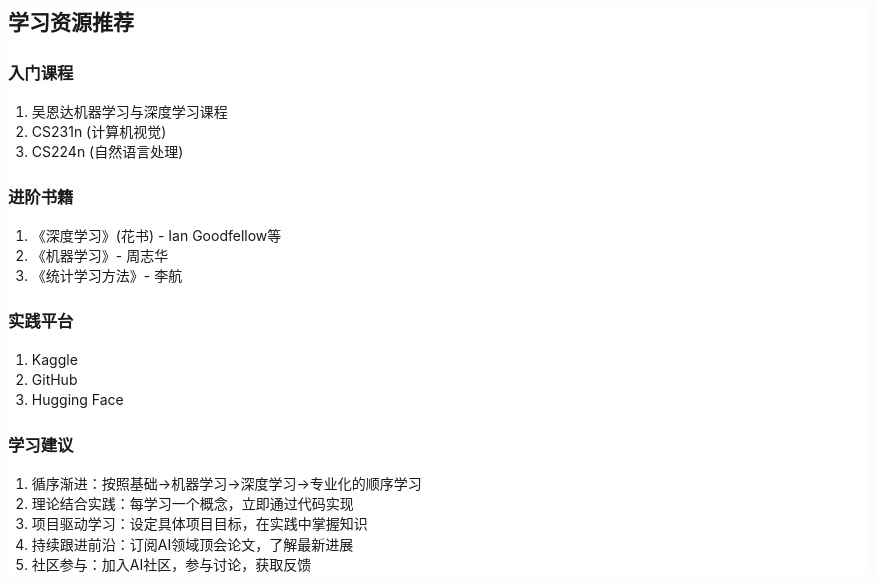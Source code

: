 ## 学习资源推荐

### 入门课程
1. 吴恩达机器学习与深度学习课程
2. CS231n (计算机视觉)
3. CS224n (自然语言处理)

### 进阶书籍
1. 《深度学习》(花书) - Ian Goodfellow等
2. 《机器学习》- 周志华
3. 《统计学习方法》- 李航

### 实践平台
1. Kaggle
2. GitHub
3. Hugging Face

### 学习建议

1. 循序渐进：按照基础→机器学习→深度学习→专业化的顺序学习
2. 理论结合实践：每学习一个概念，立即通过代码实现
3. 项目驱动学习：设定具体项目目标，在实践中掌握知识
4. 持续跟进前沿：订阅AI领域顶会论文，了解最新进展
5. 社区参与：加入AI社区，参与讨论，获取反馈